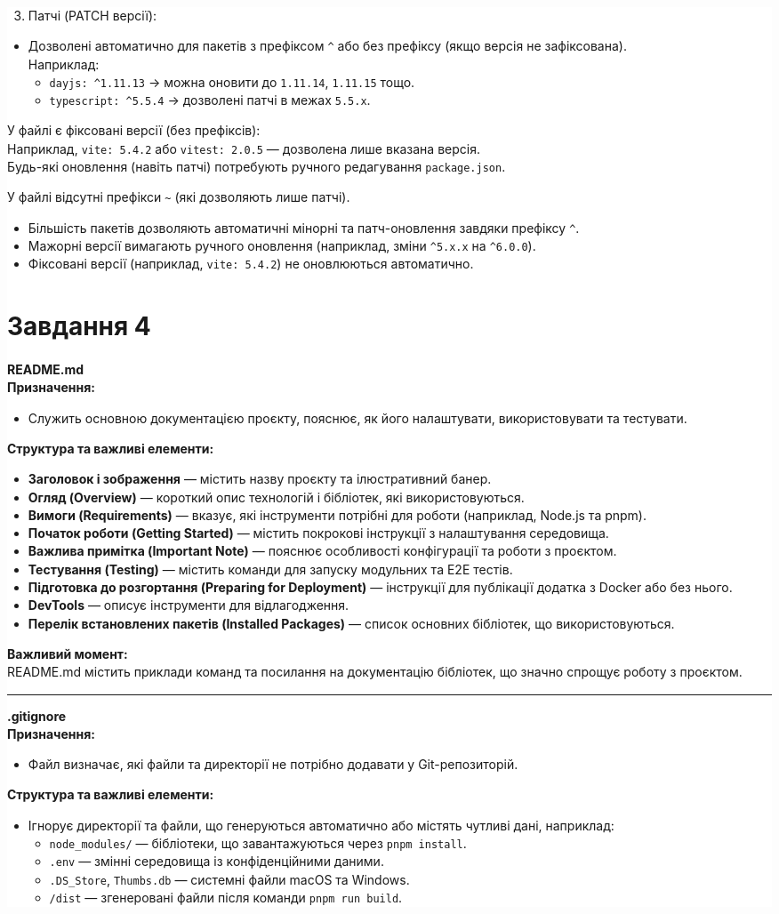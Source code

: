 3. Патчі (PATCH версії):
- Дозволені автоматично для пакетів з префіксом `^` або без префіксу (якщо версія не зафіксована).  
  Наприклад:
  - `dayjs: ^1.11.13` → можна оновити до `1.11.14`, `1.11.15` тощо.
  - `typescript: ^5.5.4` → дозволені патчі в межах `5.5.x`.

У файлі є фіксовані версії (без префіксів):  
Наприклад, `vite: 5.4.2` або `vitest: 2.0.5` — дозволена лише вказана версія.  
Будь-які оновлення (навіть патчі) потребують ручного редагування `package.json`.

 У файлі відсутні префікси `~` (які дозволяють лише патчі).


- Більшість пакетів дозволяють автоматичні мінорні та патч-оновлення завдяки префіксу `^`.
- Мажорні версії вимагають ручного оновлення (наприклад, зміни `^5.x.x` на `^6.0.0`).
- Фіксовані версії (наприклад, `vite: 5.4.2`) не оновлюються автоматично.
  
# **Завдання 4**  
**README.md**  
**Призначення:**  
- Служить основною документацією проєкту, пояснює, як його налаштувати, використовувати та тестувати.

**Структура та важливі елементи:**  
- **Заголовок і зображення** — містить назву проєкту та ілюстративний банер.  
- **Огляд (Overview)** — короткий опис технологій і бібліотек, які використовуються.  
- **Вимоги (Requirements)** — вказує, які інструменти потрібні для роботи (наприклад, Node.js та pnpm).  
- **Початок роботи (Getting Started)** — містить покрокові інструкції з налаштування середовища.  
- **Важлива примітка (Important Note)** — пояснює особливості конфігурації та роботи з проєктом.  
- **Тестування (Testing)** — містить команди для запуску модульних та E2E тестів.  
- **Підготовка до розгортання (Preparing for Deployment)** — інструкції для публікації додатка з Docker або без нього.  
- **DevTools** — описує інструменти для відлагодження.  
- **Перелік встановлених пакетів (Installed Packages)** — список основних бібліотек, що використовуються.  

**Важливий момент:**  
README.md містить приклади команд та посилання на документацію бібліотек, що значно спрощує роботу з проєктом.

---

**.gitignore**  
**Призначення:**  
- Файл визначає, які файли та директорії не потрібно додавати у Git-репозиторій.

**Структура та важливі елементи:**  
- Ігнорує директорії та файли, що генеруються автоматично або містять чутливі дані, наприклад:  
  - `node_modules/` — бібліотеки, що завантажуються через `pnpm install`.  
  - `.env` — змінні середовища із конфіденційними даними.  
  - `.DS_Store`, `Thumbs.db` — системні файли macOS та Windows.  
  - `/dist` — згенеровані файли після команди `pnpm run build`.  
